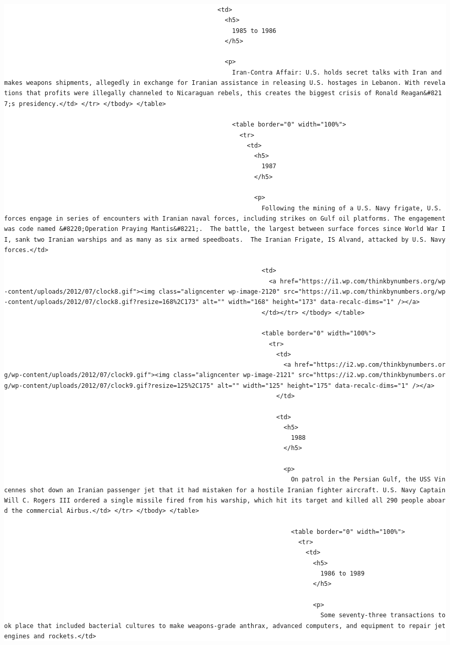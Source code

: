                                                              <td>
                                                                <h5>
                                                                  1985 to 1986
                                                                </h5>
                                                                
                                                                <p>
                                                                  Iran-Contra Affair: U.S. holds secret talks with Iran and makes weapons shipments, allegedly in exchange for Iranian assistance in releasing U.S. hostages in Lebanon. With revelations that profits were illegally channeled to Nicaraguan rebels, this creates the biggest crisis of Ronald Reagan&#8217;s presidency.</td> </tr> </tbody> </table> 
                                                                  
                                                                  <table border="0" width="100%">
                                                                    <tr>
                                                                      <td>
                                                                        <h5>
                                                                          1987
                                                                        </h5>
                                                                        
                                                                        <p>
                                                                          Following the mining of a U.S. Navy frigate, U.S. forces engage in series of encounters with Iranian naval forces, including strikes on Gulf oil platforms. The engagement was code named &#8220;Operation Praying Mantis&#8221;.  The battle, the largest between surface forces since World War II, sank two Iranian warships and as many as six armed speedboats.  The Iranian Frigate, IS Alvand, attacked by U.S. Navy forces.</td> 
                                                                          
                                                                          <td>
                                                                            <a href="https://i1.wp.com/thinkbynumbers.org/wp-content/uploads/2012/07/clock8.gif"><img class="aligncenter wp-image-2120" src="https://i1.wp.com/thinkbynumbers.org/wp-content/uploads/2012/07/clock8.gif?resize=168%2C173" alt="" width="168" height="173" data-recalc-dims="1" /></a>
                                                                          </td></tr> </tbody> </table> 
                                                                          
                                                                          <table border="0" width="100%">
                                                                            <tr>
                                                                              <td>
                                                                                <a href="https://i2.wp.com/thinkbynumbers.org/wp-content/uploads/2012/07/clock9.gif"><img class="aligncenter wp-image-2121" src="https://i2.wp.com/thinkbynumbers.org/wp-content/uploads/2012/07/clock9.gif?resize=125%2C175" alt="" width="125" height="175" data-recalc-dims="1" /></a>
                                                                              </td>
                                                                              
                                                                              <td>
                                                                                <h5>
                                                                                  1988
                                                                                </h5>
                                                                                
                                                                                <p>
                                                                                  On patrol in the Persian Gulf, the USS Vincennes shot down an Iranian passenger jet that it had mistaken for a hostile Iranian fighter aircraft. U.S. Navy Captain Will C. Rogers III ordered a single missile fired from his warship, which hit its target and killed all 290 people aboard the commercial Airbus.</td> </tr> </tbody> </table> 
                                                                                  
                                                                                  <table border="0" width="100%">
                                                                                    <tr>
                                                                                      <td>
                                                                                        <h5>
                                                                                          1986 to 1989
                                                                                        </h5>
                                                                                        
                                                                                        <p>
                                                                                          Some seventy-three transactions took place that included bacterial cultures to make weapons-grade anthrax, advanced computers, and equipment to repair jet engines and rockets.</td> 
                                                                                          